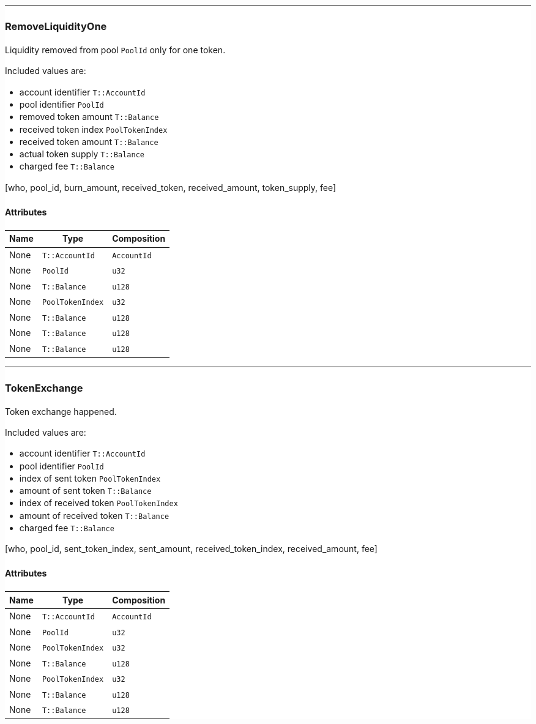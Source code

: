 ---------
### RemoveLiquidityOne
Liquidity removed from pool `PoolId` only for one token.

Included values are:
- account identifier `T::AccountId`
- pool identifier `PoolId`
- removed token amount `T::Balance`
- received token index `PoolTokenIndex`
- received token amount `T::Balance`
- actual token supply `T::Balance`
- charged fee `T::Balance`

\[who, pool_id, burn_amount, received_token, received_amount, token_supply, fee\]
#### Attributes
| Name | Type | Composition
| -------- | -------- | -------- |
| None | `T::AccountId` | ```AccountId```
| None | `PoolId` | ```u32```
| None | `T::Balance` | ```u128```
| None | `PoolTokenIndex` | ```u32```
| None | `T::Balance` | ```u128```
| None | `T::Balance` | ```u128```
| None | `T::Balance` | ```u128```

---------
### TokenExchange
Token exchange happened.

Included values are:
- account identifier `T::AccountId`
- pool identifier `PoolId`
- index of sent token `PoolTokenIndex`
- amount of sent token `T::Balance`
- index of received token `PoolTokenIndex`
- amount of received token `T::Balance`
- charged fee `T::Balance`

\[who, pool_id, sent_token_index, sent_amount, received_token_index, received_amount, fee\]
#### Attributes
| Name | Type | Composition
| -------- | -------- | -------- |
| None | `T::AccountId` | ```AccountId```
| None | `PoolId` | ```u32```
| None | `PoolTokenIndex` | ```u32```
| None | `T::Balance` | ```u128```
| None | `PoolTokenIndex` | ```u32```
| None | `T::Balance` | ```u128```
| None | `T::Balance` | ```u128```
